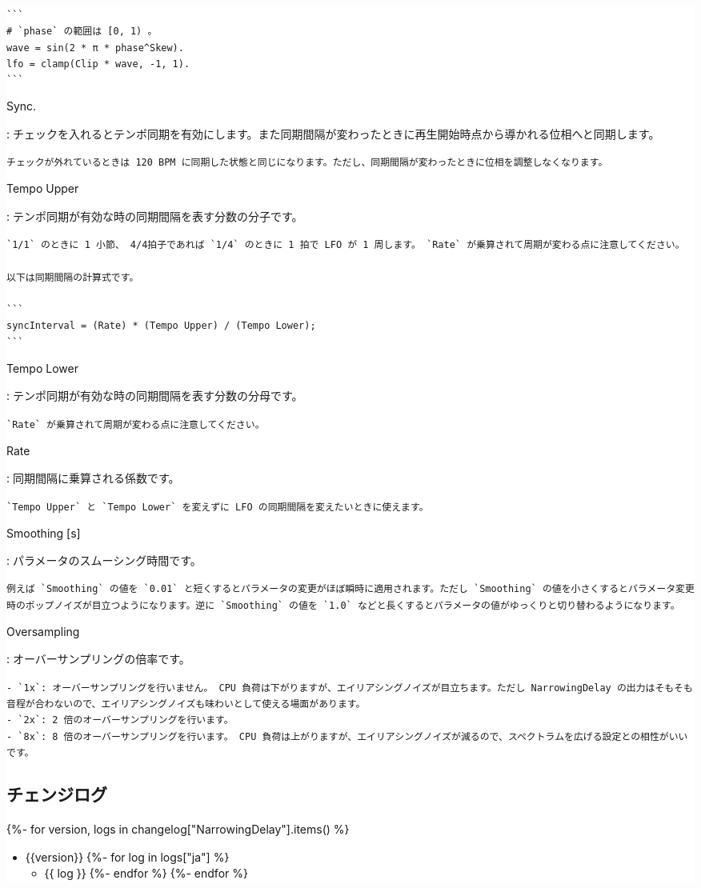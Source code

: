     ```
    # `phase` の範囲は [0, 1) 。
    wave = sin(2 * π * phase^Skew).
    lfo = clamp(Clip * wave, -1, 1).
    ```

Sync.

:   チェックを入れるとテンポ同期を有効にします。また同期間隔が変わったときに再生開始時点から導かれる位相へと同期します。

    チェックが外れているときは 120 BPM に同期した状態と同じになります。ただし、同期間隔が変わったときに位相を調整しなくなります。

Tempo Upper

:   テンポ同期が有効な時の同期間隔を表す分数の分子です。

    `1/1` のときに 1 小節、 4/4拍子であれば `1/4` のときに 1 拍で LFO が 1 周します。 `Rate` が乗算されて周期が変わる点に注意してください。

    以下は同期間隔の計算式です。

    ```
    syncInterval = (Rate) * (Tempo Upper) / (Tempo Lower);
    ```

Tempo Lower

:   テンポ同期が有効な時の同期間隔を表す分数の分母です。

    `Rate` が乗算されて周期が変わる点に注意してください。

Rate

:   同期間隔に乗算される係数です。

    `Tempo Upper` と `Tempo Lower` を変えずに LFO の同期間隔を変えたいときに使えます。

Smoothing \[s\]

:   パラメータのスムーシング時間です。

    例えば `Smoothing` の値を `0.01` と短くするとパラメータの変更がほぼ瞬時に適用されます。ただし `Smoothing` の値を小さくするとパラメータ変更時のポップノイズが目立つようになります。逆に `Smoothing` の値を `1.0` などと長くするとパラメータの値がゆっくりと切り替わるようになります。

Oversampling

:   オーバーサンプリングの倍率です。

    - `1x`: オーバーサンプリングを行いません。 CPU 負荷は下がりますが、エイリアシングノイズが目立ちます。ただし NarrowingDelay の出力はそもそも音程が合わないので、エイリアシングノイズも味わいとして使える場面があります。
    - `2x`: 2 倍のオーバーサンプリングを行います。
    - `8x`: 8 倍のオーバーサンプリングを行います。 CPU 負荷は上がりますが、エイリアシングノイズが減るので、スペクトラムを広げる設定との相性がいいです。

## チェンジログ
{%- for version, logs in changelog["NarrowingDelay"].items() %}
- {{version}}
  {%- for log in logs["ja"] %}
  - {{ log }}
  {%- endfor %}
{%- endfor %}
